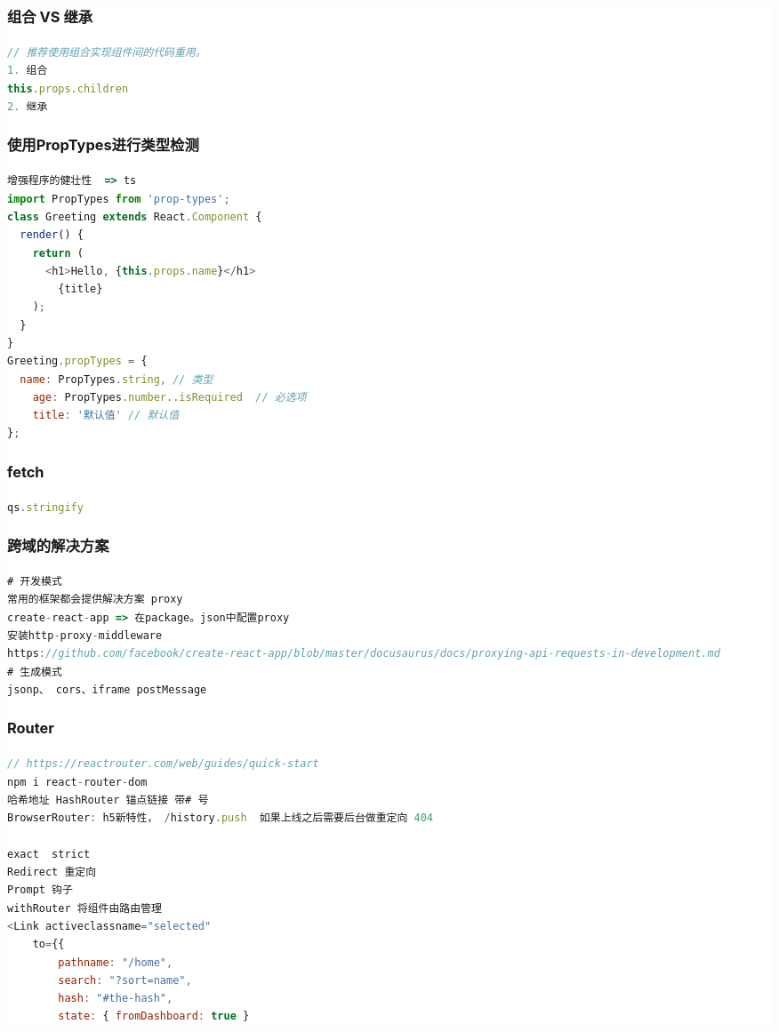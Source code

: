 ### 组合 VS 继承

```js
// 推荐使用组合实现组件间的代码重用。
1. 组合
this.props.children
2. 继承
```

### 使用PropTypes进行类型检测

```js
增强程序的健壮性  => ts
import PropTypes from 'prop-types';
class Greeting extends React.Component {
  render() {
    return (
      <h1>Hello, {this.props.name}</h1>
        {title}
    );
  }
}
Greeting.propTypes = {
  name: PropTypes.string, // 类型
    age: PropTypes.number..isRequired  // 必选项
    title: '默认值' // 默认值
};
```

### fetch

```js
qs.stringify
```

### 跨域的解决方案

```js
# 开发模式
常用的框架都会提供解决方案 proxy
create-react-app => 在package。json中配置proxy
安装http-proxy-middleware
https://github.com/facebook/create-react-app/blob/master/docusaurus/docs/proxying-api-requests-in-development.md
# 生成模式
jsonp、 cors、iframe postMessage
```

### Router

```js
// https://reactrouter.com/web/guides/quick-start
npm i react-router-dom
哈希地址 HashRouter 锚点链接 带# 号
BrowserRouter: h5新特性， /history.push  如果上线之后需要后台做重定向 404

exact  strict
Redirect 重定向
Prompt 钩子
withRouter 将组件由路由管理
<Link activeclassname="selected" 
    to={{
        pathname: "/home",
        search: "?sort=name",
        hash: "#the-hash",
        state: { fromDashboard: true }
```